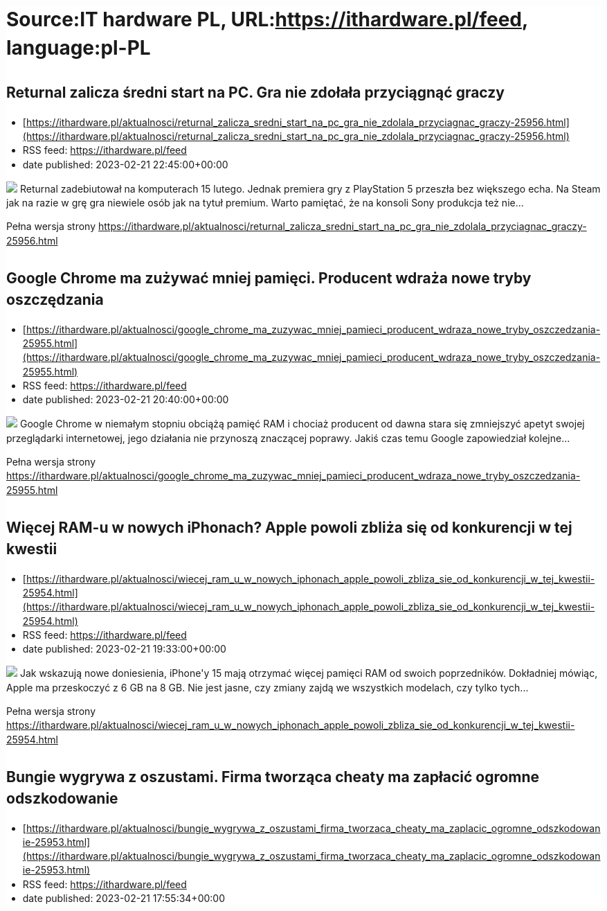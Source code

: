# Source:IT hardware PL, URL:https://ithardware.pl/feed, language:pl-PL

## Returnal zalicza średni start na PC. Gra nie zdołała przyciągnąć graczy
 - [https://ithardware.pl/aktualnosci/returnal_zalicza_sredni_start_na_pc_gra_nie_zdolala_przyciagnac_graczy-25956.html](https://ithardware.pl/aktualnosci/returnal_zalicza_sredni_start_na_pc_gra_nie_zdolala_przyciagnac_graczy-25956.html)
 - RSS feed: https://ithardware.pl/feed
 - date published: 2023-02-21 22:45:00+00:00

<img src="https://ithardware.pl/artykuly/min/25956_1.jpg" />            Returnal zadebiutował na komputerach 15 lutego. Jednak premiera gry z PlayStation 5 przeszła bez większego echa. Na Steam jak na razie w grę gra niewiele os&oacute;b jak na tytuł premium. Warto pamiętać, że na konsoli Sony produkcja też nie...
            <p>Pełna wersja strony <a href="https://ithardware.pl/aktualnosci/returnal_zalicza_sredni_start_na_pc_gra_nie_zdolala_przyciagnac_graczy-25956.html">https://ithardware.pl/aktualnosci/returnal_zalicza_sredni_start_na_pc_gra_nie_zdolala_przyciagnac_graczy-25956.html</a></p>

## Google Chrome ma zużywać mniej pamięci. Producent wdraża nowe tryby oszczędzania
 - [https://ithardware.pl/aktualnosci/google_chrome_ma_zuzywac_mniej_pamieci_producent_wdraza_nowe_tryby_oszczedzania-25955.html](https://ithardware.pl/aktualnosci/google_chrome_ma_zuzywac_mniej_pamieci_producent_wdraza_nowe_tryby_oszczedzania-25955.html)
 - RSS feed: https://ithardware.pl/feed
 - date published: 2023-02-21 20:40:00+00:00

<img src="https://ithardware.pl/artykuly/min/25955_1.jpg" />            Google Chrome w niemałym stopniu obciążą pamięć RAM&nbsp;i chociaż producent od dawna stara się zmniejszyć apetyt swojej przeglądarki internetowej, jego działania nie przynoszą znaczącej poprawy. Jakiś czas temu Google zapowiedział kolejne...
            <p>Pełna wersja strony <a href="https://ithardware.pl/aktualnosci/google_chrome_ma_zuzywac_mniej_pamieci_producent_wdraza_nowe_tryby_oszczedzania-25955.html">https://ithardware.pl/aktualnosci/google_chrome_ma_zuzywac_mniej_pamieci_producent_wdraza_nowe_tryby_oszczedzania-25955.html</a></p>

## Więcej RAM-u w nowych iPhonach? Apple powoli zbliża się od konkurencji w tej kwestii
 - [https://ithardware.pl/aktualnosci/wiecej_ram_u_w_nowych_iphonach_apple_powoli_zbliza_sie_od_konkurencji_w_tej_kwestii-25954.html](https://ithardware.pl/aktualnosci/wiecej_ram_u_w_nowych_iphonach_apple_powoli_zbliza_sie_od_konkurencji_w_tej_kwestii-25954.html)
 - RSS feed: https://ithardware.pl/feed
 - date published: 2023-02-21 19:33:00+00:00

<img src="https://ithardware.pl/artykuly/min/25954_1.jpg" />            Jak wskazują nowe doniesienia, iPhone'y 15 mają otrzymać więcej pamięci RAM od swoich poprzednik&oacute;w. Dokładniej m&oacute;wiąc, Apple ma przeskoczyć z 6 GB na 8 GB. Nie jest jasne, czy zmiany zajdą we wszystkich modelach, czy tylko tych...
            <p>Pełna wersja strony <a href="https://ithardware.pl/aktualnosci/wiecej_ram_u_w_nowych_iphonach_apple_powoli_zbliza_sie_od_konkurencji_w_tej_kwestii-25954.html">https://ithardware.pl/aktualnosci/wiecej_ram_u_w_nowych_iphonach_apple_powoli_zbliza_sie_od_konkurencji_w_tej_kwestii-25954.html</a></p>

## Bungie wygrywa z oszustami. Firma tworząca cheaty ma zapłacić ogromne odszkodowanie
 - [https://ithardware.pl/aktualnosci/bungie_wygrywa_z_oszustami_firma_tworzaca_cheaty_ma_zaplacic_ogromne_odszkodowanie-25953.html](https://ithardware.pl/aktualnosci/bungie_wygrywa_z_oszustami_firma_tworzaca_cheaty_ma_zaplacic_ogromne_odszkodowanie-25953.html)
 - RSS feed: https://ithardware.pl/feed
 - date published: 2023-02-21 17:55:34+00:00
